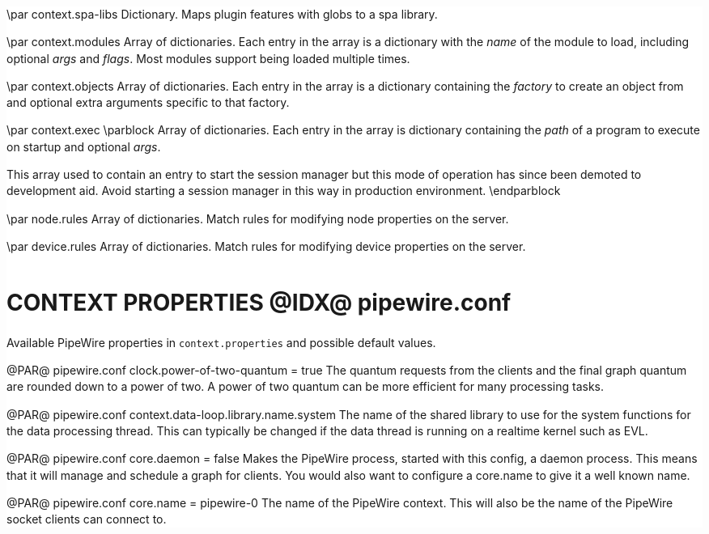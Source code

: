 \par context.spa-libs
Dictionary. Maps plugin features with globs to a spa library.

\par context.modules
Array of dictionaries. Each entry in the array is a dictionary with the
*name* of the module to load, including optional *args* and *flags*.
Most modules support being loaded multiple times.

\par context.objects
Array of dictionaries. Each entry in the array is a dictionary
containing the *factory* to create an object from and optional extra
arguments specific to that factory.

\par context.exec
\parblock
Array of dictionaries. Each entry in the array is dictionary containing
the *path* of a program to execute on startup and optional *args*.

This array used to contain an entry to start the session manager but
this mode of operation has since been demoted to development aid. Avoid
starting a session manager in this way in production environment.
\endparblock

\par node.rules
Array of dictionaries. Match rules for modifying node properties
on the server.

\par device.rules
Array of dictionaries. Match rules for modifying device properties
on the server.


# CONTEXT PROPERTIES  @IDX@ pipewire.conf

Available PipeWire properties in `context.properties` and possible
default values.

@PAR@ pipewire.conf  clock.power-of-two-quantum = true
The quantum requests from the clients and the final graph quantum are
rounded down to a power of two. A power of two quantum can be more
efficient for many processing tasks.

@PAR@ pipewire.conf  context.data-loop.library.name.system
The name of the shared library to use for the system functions for the data processing
thread. This can typically be changed if the data thread is running on a realtime
kernel such as EVL.

@PAR@ pipewire.conf  core.daemon = false
Makes the PipeWire process, started with this config, a daemon
process. This means that it will manage and schedule a graph for
clients. You would also want to configure a core.name to give it a
well known name.

@PAR@ pipewire.conf  core.name = pipewire-0
The name of the PipeWire context. This will also be the name of the
PipeWire socket clients can connect to.
